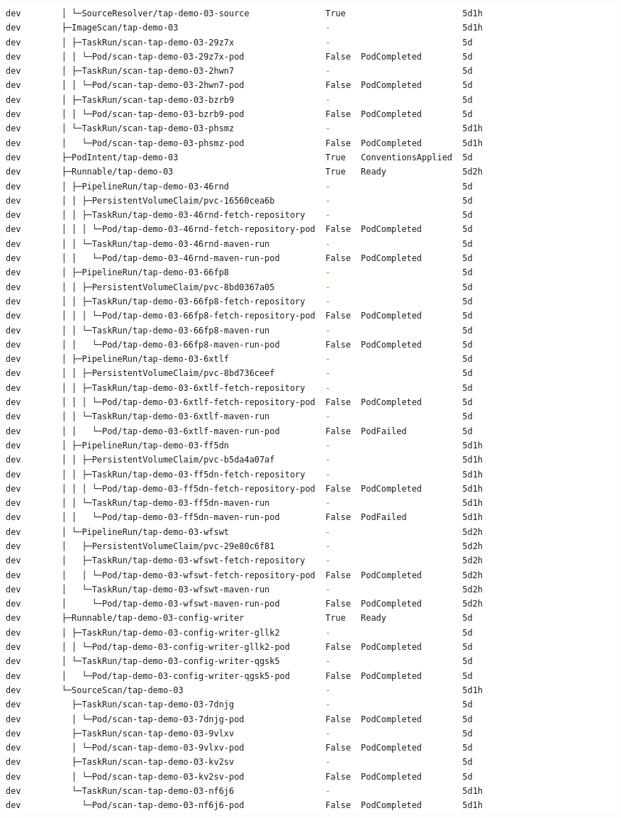 ```sh
dev        │ └─SourceResolver/tap-demo-03-source               True                       5d1h
dev        ├─ImageScan/tap-demo-03                             -                          5d1h
dev        │ ├─TaskRun/scan-tap-demo-03-29z7x                  -                          5d
dev        │ │ └─Pod/scan-tap-demo-03-29z7x-pod                False  PodCompleted        5d
dev        │ ├─TaskRun/scan-tap-demo-03-2hwn7                  -                          5d
dev        │ │ └─Pod/scan-tap-demo-03-2hwn7-pod                False  PodCompleted        5d
dev        │ ├─TaskRun/scan-tap-demo-03-bzrb9                  -                          5d
dev        │ │ └─Pod/scan-tap-demo-03-bzrb9-pod                False  PodCompleted        5d
dev        │ └─TaskRun/scan-tap-demo-03-phsmz                  -                          5d1h
dev        │   └─Pod/scan-tap-demo-03-phsmz-pod                False  PodCompleted        5d1h
dev        ├─PodIntent/tap-demo-03                             True   ConventionsApplied  5d
dev        ├─Runnable/tap-demo-03                              True   Ready               5d2h
dev        │ ├─PipelineRun/tap-demo-03-46rnd                   -                          5d
dev        │ │ ├─PersistentVolumeClaim/pvc-16560cea6b          -                          5d
dev        │ │ ├─TaskRun/tap-demo-03-46rnd-fetch-repository    -                          5d
dev        │ │ │ └─Pod/tap-demo-03-46rnd-fetch-repository-pod  False  PodCompleted        5d
dev        │ │ └─TaskRun/tap-demo-03-46rnd-maven-run           -                          5d
dev        │ │   └─Pod/tap-demo-03-46rnd-maven-run-pod         False  PodCompleted        5d
dev        │ ├─PipelineRun/tap-demo-03-66fp8                   -                          5d
dev        │ │ ├─PersistentVolumeClaim/pvc-8bd0367a05          -                          5d
dev        │ │ ├─TaskRun/tap-demo-03-66fp8-fetch-repository    -                          5d
dev        │ │ │ └─Pod/tap-demo-03-66fp8-fetch-repository-pod  False  PodCompleted        5d
dev        │ │ └─TaskRun/tap-demo-03-66fp8-maven-run           -                          5d
dev        │ │   └─Pod/tap-demo-03-66fp8-maven-run-pod         False  PodCompleted        5d
dev        │ ├─PipelineRun/tap-demo-03-6xtlf                   -                          5d
dev        │ │ ├─PersistentVolumeClaim/pvc-8bd736ceef          -                          5d
dev        │ │ ├─TaskRun/tap-demo-03-6xtlf-fetch-repository    -                          5d
dev        │ │ │ └─Pod/tap-demo-03-6xtlf-fetch-repository-pod  False  PodCompleted        5d
dev        │ │ └─TaskRun/tap-demo-03-6xtlf-maven-run           -                          5d
dev        │ │   └─Pod/tap-demo-03-6xtlf-maven-run-pod         False  PodFailed           5d
dev        │ ├─PipelineRun/tap-demo-03-ff5dn                   -                          5d1h
dev        │ │ ├─PersistentVolumeClaim/pvc-b5da4a07af          -                          5d1h
dev        │ │ ├─TaskRun/tap-demo-03-ff5dn-fetch-repository    -                          5d1h
dev        │ │ │ └─Pod/tap-demo-03-ff5dn-fetch-repository-pod  False  PodCompleted        5d1h
dev        │ │ └─TaskRun/tap-demo-03-ff5dn-maven-run           -                          5d1h
dev        │ │   └─Pod/tap-demo-03-ff5dn-maven-run-pod         False  PodFailed           5d1h
dev        │ └─PipelineRun/tap-demo-03-wfswt                   -                          5d2h
dev        │   ├─PersistentVolumeClaim/pvc-29e80c6f81          -                          5d2h
dev        │   ├─TaskRun/tap-demo-03-wfswt-fetch-repository    -                          5d2h
dev        │   │ └─Pod/tap-demo-03-wfswt-fetch-repository-pod  False  PodCompleted        5d2h
dev        │   └─TaskRun/tap-demo-03-wfswt-maven-run           -                          5d2h
dev        │     └─Pod/tap-demo-03-wfswt-maven-run-pod         False  PodCompleted        5d2h
dev        ├─Runnable/tap-demo-03-config-writer                True   Ready               5d
dev        │ ├─TaskRun/tap-demo-03-config-writer-gllk2         -                          5d
dev        │ │ └─Pod/tap-demo-03-config-writer-gllk2-pod       False  PodCompleted        5d
dev        │ └─TaskRun/tap-demo-03-config-writer-qgsk5         -                          5d
dev        │   └─Pod/tap-demo-03-config-writer-qgsk5-pod       False  PodCompleted        5d
dev        └─SourceScan/tap-demo-03                            -                          5d1h
dev          ├─TaskRun/scan-tap-demo-03-7dnjg                  -                          5d
dev          │ └─Pod/scan-tap-demo-03-7dnjg-pod                False  PodCompleted        5d
dev          ├─TaskRun/scan-tap-demo-03-9vlxv                  -                          5d
dev          │ └─Pod/scan-tap-demo-03-9vlxv-pod                False  PodCompleted        5d
dev          ├─TaskRun/scan-tap-demo-03-kv2sv                  -                          5d
dev          │ └─Pod/scan-tap-demo-03-kv2sv-pod                False  PodCompleted        5d
dev          └─TaskRun/scan-tap-demo-03-nf6j6                  -                          5d1h
dev            └─Pod/scan-tap-demo-03-nf6j6-pod                False  PodCompleted        5d1h
```
